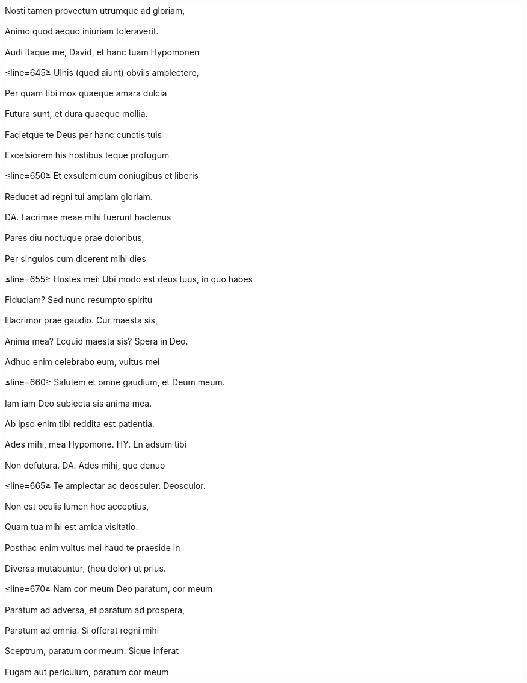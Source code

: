 Nosti tamen provectum utrumque ad gloriam,

Animo quod aequo iniuriam toleraverit.

Audi itaque me, David, et hanc tuam Hypomonen

≤line=645≥ Ulnis (quod aiunt) obviis amplectere,

Per quam tibi mox quaeque amara dulcia

Futura sunt, et dura quaeque mollia.

Facietque te Deus per hanc cunctis tuis

Excelsiorem his hostibus teque profugum

≤line=650≥ Et exsulem cum coniugibus et liberis

Reducet ad regni tui amplam gloriam.

DA. Lacrimae meae mihi fuerunt hactenus

Pares diu noctuque prae doloribus,

Per singulos cum dicerent mihi dies

≤line=655≥ Hostes mei: Ubi modo est deus tuus, in quo habes

Fiduciam? Sed nunc resumpto spiritu

Illacrimor prae gaudio. Cur maesta sis,

Anima mea? Ecquid maesta sis? Spera in Deo.

Adhuc enim celebrabo eum, vultus mei

≤line=660≥ Salutem et omne gaudium, et Deum meum.

Iam iam Deo subiecta sis anima mea.

Ab ipso enim tibi reddita est patientia.

Ades mihi, mea Hypomone. HY. En adsum tibi

Non defutura. DA. Ades mihi, quo denuo

≤line=665≥ Te amplectar ac deosculer. Deosculor.

Non est oculis lumen hoc acceptius,

Quam tua mihi est amica visitatio.

Posthac enim vultus mei haud te praeside in

Diversa mutabuntur, (heu dolor) ut prius.

≤line=670≥ Nam cor meum Deo paratum, cor meum

Paratum ad adversa, et paratum ad prospera,

Paratum ad omnia. Si offerat regni mihi

Sceptrum, paratum cor meum. Sique inferat

Fugam aut periculum, paratum cor meum
